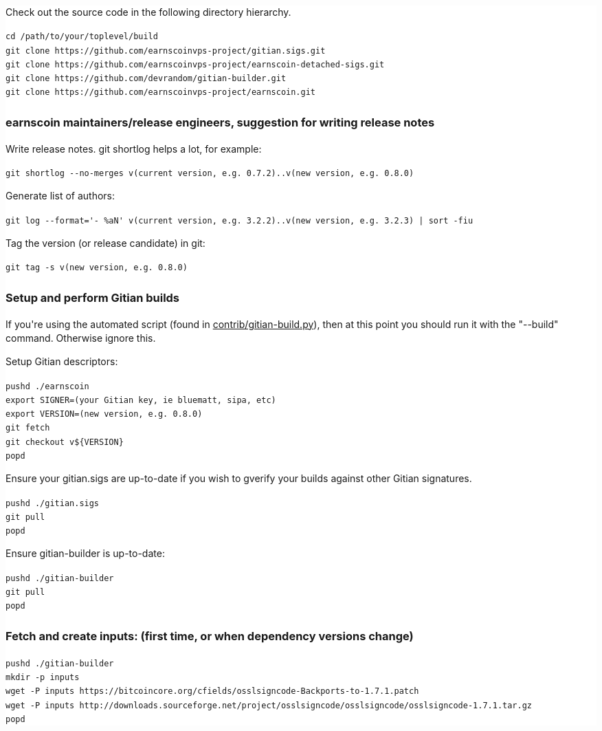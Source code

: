 Check out the source code in the following directory hierarchy.

    cd /path/to/your/toplevel/build
    git clone https://github.com/earnscoinvps-project/gitian.sigs.git
    git clone https://github.com/earnscoinvps-project/earnscoin-detached-sigs.git
    git clone https://github.com/devrandom/gitian-builder.git
    git clone https://github.com/earnscoinvps-project/earnscoin.git

### earnscoin maintainers/release engineers, suggestion for writing release notes

Write release notes. git shortlog helps a lot, for example:

    git shortlog --no-merges v(current version, e.g. 0.7.2)..v(new version, e.g. 0.8.0)


Generate list of authors:

    git log --format='- %aN' v(current version, e.g. 3.2.2)..v(new version, e.g. 3.2.3) | sort -fiu

Tag the version (or release candidate) in git:

    git tag -s v(new version, e.g. 0.8.0)

### Setup and perform Gitian builds

If you're using the automated script (found in [contrib/gitian-build.py](/contrib/gitian-build.py)), then at this point you should run it with the "--build" command. Otherwise ignore this.

Setup Gitian descriptors:

    pushd ./earnscoin
    export SIGNER=(your Gitian key, ie bluematt, sipa, etc)
    export VERSION=(new version, e.g. 0.8.0)
    git fetch
    git checkout v${VERSION}
    popd

Ensure your gitian.sigs are up-to-date if you wish to gverify your builds against other Gitian signatures.

    pushd ./gitian.sigs
    git pull
    popd

Ensure gitian-builder is up-to-date:

    pushd ./gitian-builder
    git pull
    popd

### Fetch and create inputs: (first time, or when dependency versions change)

    pushd ./gitian-builder
    mkdir -p inputs
    wget -P inputs https://bitcoincore.org/cfields/osslsigncode-Backports-to-1.7.1.patch
    wget -P inputs http://downloads.sourceforge.net/project/osslsigncode/osslsigncode/osslsigncode-1.7.1.tar.gz
    popd

